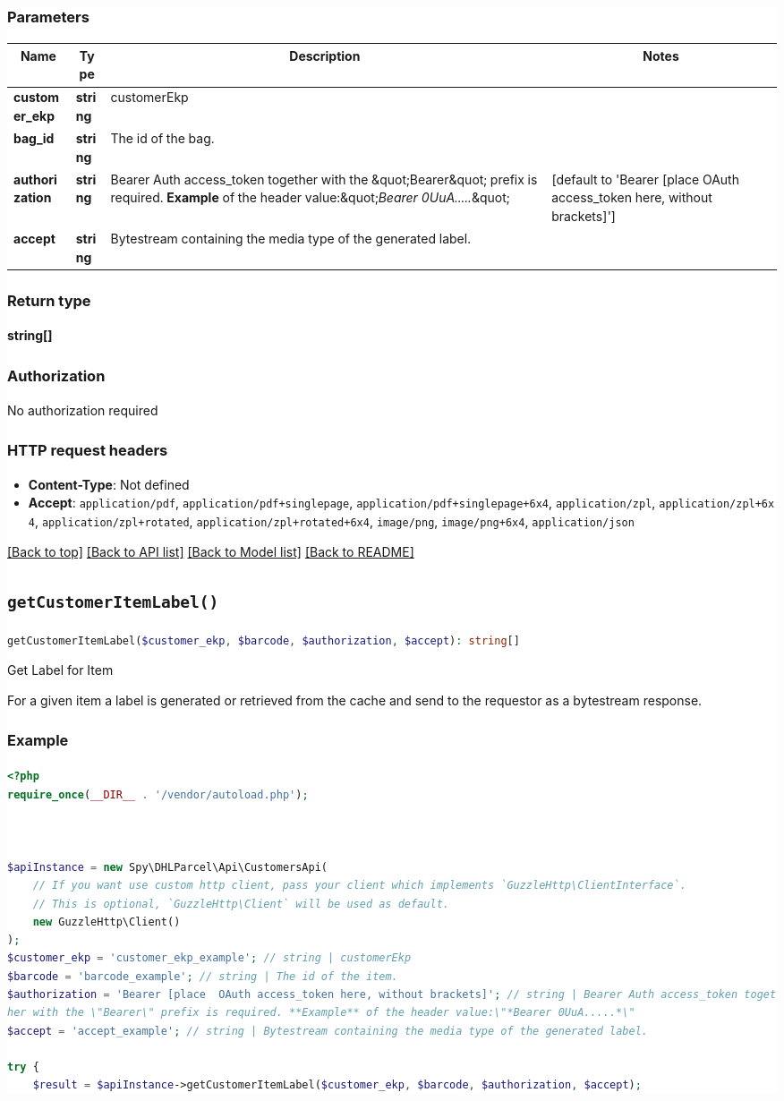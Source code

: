 ### Parameters

| Name | Type | Description  | Notes |
| ------------- | ------------- | ------------- | ------------- |
| **customer_ekp** | **string**| customerEkp | |
| **bag_id** | **string**| The id of the bag. | |
| **authorization** | **string**| Bearer Auth access_token together with the \&quot;Bearer\&quot; prefix is required. **Example** of the header value:\&quot;*Bearer 0UuA.....*\&quot; | [default to &#39;Bearer [place  OAuth access_token here, without brackets]&#39;] |
| **accept** | **string**| Bytestream containing the media type of the generated label. | |

### Return type

**string[]**

### Authorization

No authorization required

### HTTP request headers

- **Content-Type**: Not defined
- **Accept**: `application/pdf`, `application/pdf+singlepage`, `application/pdf+singlepage+6x4`, `application/zpl`, `application/zpl+6x4`, `application/zpl+rotated`, `application/zpl+rotated+6x4`, `image/png`, `image/png+6x4`, `application/json`

[[Back to top]](#) [[Back to API list]](../../README.md#endpoints)
[[Back to Model list]](../../README.md#models)
[[Back to README]](../../README.md)

## `getCustomerItemLabel()`

```php
getCustomerItemLabel($customer_ekp, $barcode, $authorization, $accept): string[]
```

Get Label for Item

For a given item a label is generated or retrieved from the cache and send to the requestor as a bytestream response.

### Example

```php
<?php
require_once(__DIR__ . '/vendor/autoload.php');



$apiInstance = new Spy\DHLParcel\Api\CustomersApi(
    // If you want use custom http client, pass your client which implements `GuzzleHttp\ClientInterface`.
    // This is optional, `GuzzleHttp\Client` will be used as default.
    new GuzzleHttp\Client()
);
$customer_ekp = 'customer_ekp_example'; // string | customerEkp
$barcode = 'barcode_example'; // string | The id of the item.
$authorization = 'Bearer [place  OAuth access_token here, without brackets]'; // string | Bearer Auth access_token together with the \"Bearer\" prefix is required. **Example** of the header value:\"*Bearer 0UuA.....*\"
$accept = 'accept_example'; // string | Bytestream containing the media type of the generated label.

try {
    $result = $apiInstance->getCustomerItemLabel($customer_ekp, $barcode, $authorization, $accept);
```